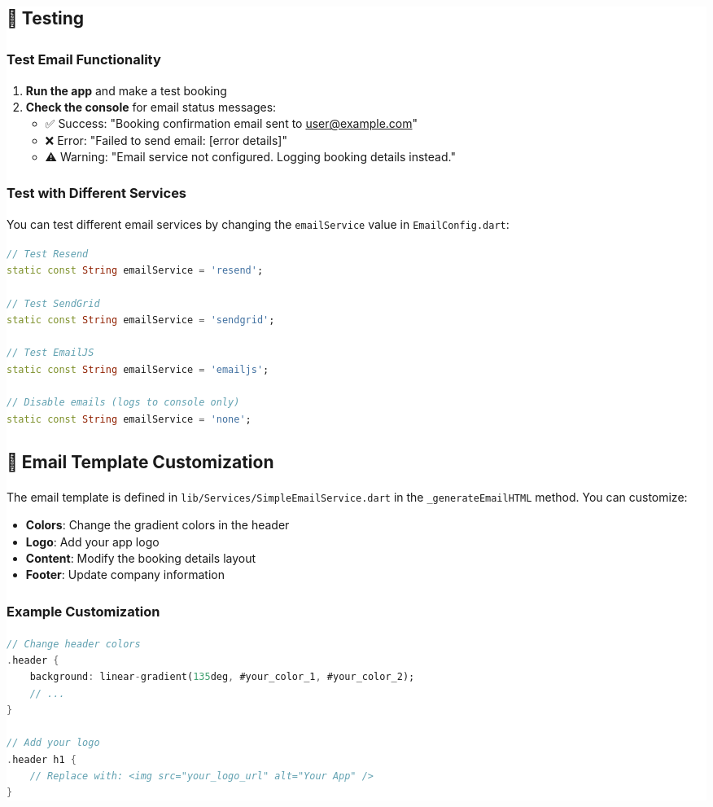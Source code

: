 ## 🧪 Testing

### Test Email Functionality

1. **Run the app** and make a test booking
2. **Check the console** for email status messages:
   - ✅ Success: "Booking confirmation email sent to user@example.com"
   - ❌ Error: "Failed to send email: [error details]"
   - ⚠️ Warning: "Email service not configured. Logging booking details instead."

### Test with Different Services

You can test different email services by changing the `emailService` value in `EmailConfig.dart`:

```dart
// Test Resend
static const String emailService = 'resend';

// Test SendGrid
static const String emailService = 'sendgrid';

// Test EmailJS
static const String emailService = 'emailjs';

// Disable emails (logs to console only)
static const String emailService = 'none';
```

## 📧 Email Template Customization

The email template is defined in `lib/Services/SimpleEmailService.dart` in the `_generateEmailHTML` method. You can customize:

- **Colors**: Change the gradient colors in the header
- **Logo**: Add your app logo
- **Content**: Modify the booking details layout
- **Footer**: Update company information

### Example Customization

```dart
// Change header colors
.header { 
    background: linear-gradient(135deg, #your_color_1, #your_color_2); 
    // ...
}

// Add your logo
.header h1 { 
    // Replace with: <img src="your_logo_url" alt="Your App" />
}
```
